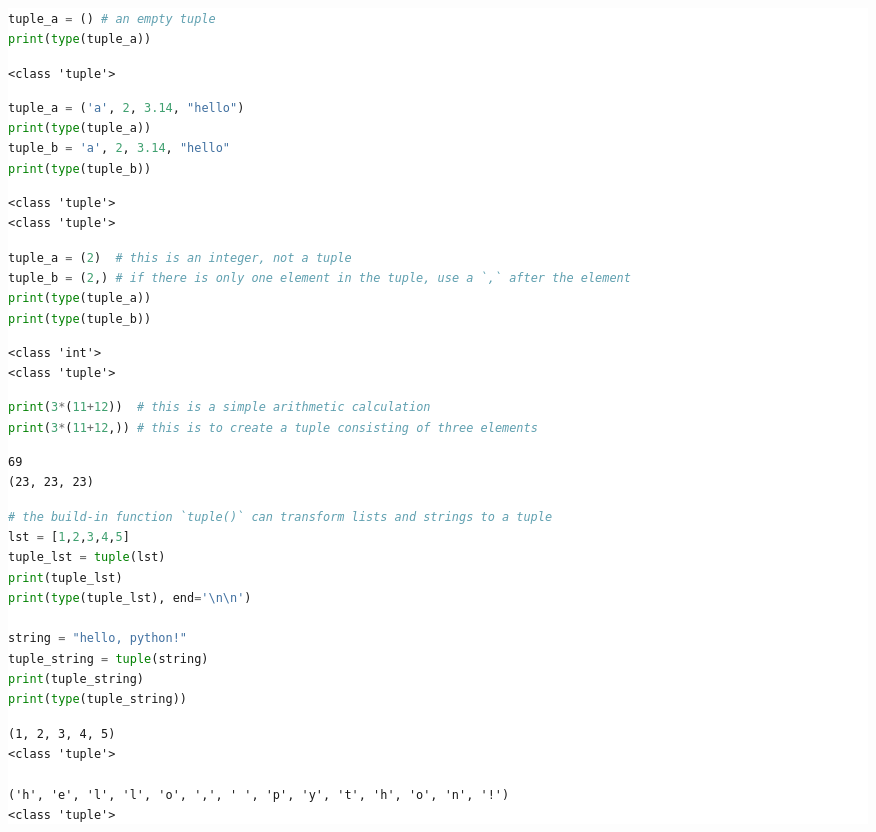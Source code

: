 
```python
tuple_a = () # an empty tuple
print(type(tuple_a))
```

    <class 'tuple'>



```python
tuple_a = ('a', 2, 3.14, "hello")
print(type(tuple_a))
tuple_b = 'a', 2, 3.14, "hello"
print(type(tuple_b))
```

    <class 'tuple'>
    <class 'tuple'>



```python
tuple_a = (2)  # this is an integer, not a tuple
tuple_b = (2,) # if there is only one element in the tuple, use a `,` after the element
print(type(tuple_a))
print(type(tuple_b))
```

    <class 'int'>
    <class 'tuple'>



```python
print(3*(11+12))  # this is a simple arithmetic calculation
print(3*(11+12,)) # this is to create a tuple consisting of three elements
```

    69
    (23, 23, 23)



```python
# the build-in function `tuple()` can transform lists and strings to a tuple
lst = [1,2,3,4,5]
tuple_lst = tuple(lst)
print(tuple_lst)
print(type(tuple_lst), end='\n\n')

string = "hello, python!"
tuple_string = tuple(string)
print(tuple_string)
print(type(tuple_string))
```

    (1, 2, 3, 4, 5)
    <class 'tuple'>
    
    ('h', 'e', 'l', 'l', 'o', ',', ' ', 'p', 'y', 't', 'h', 'o', 'n', '!')
    <class 'tuple'>
